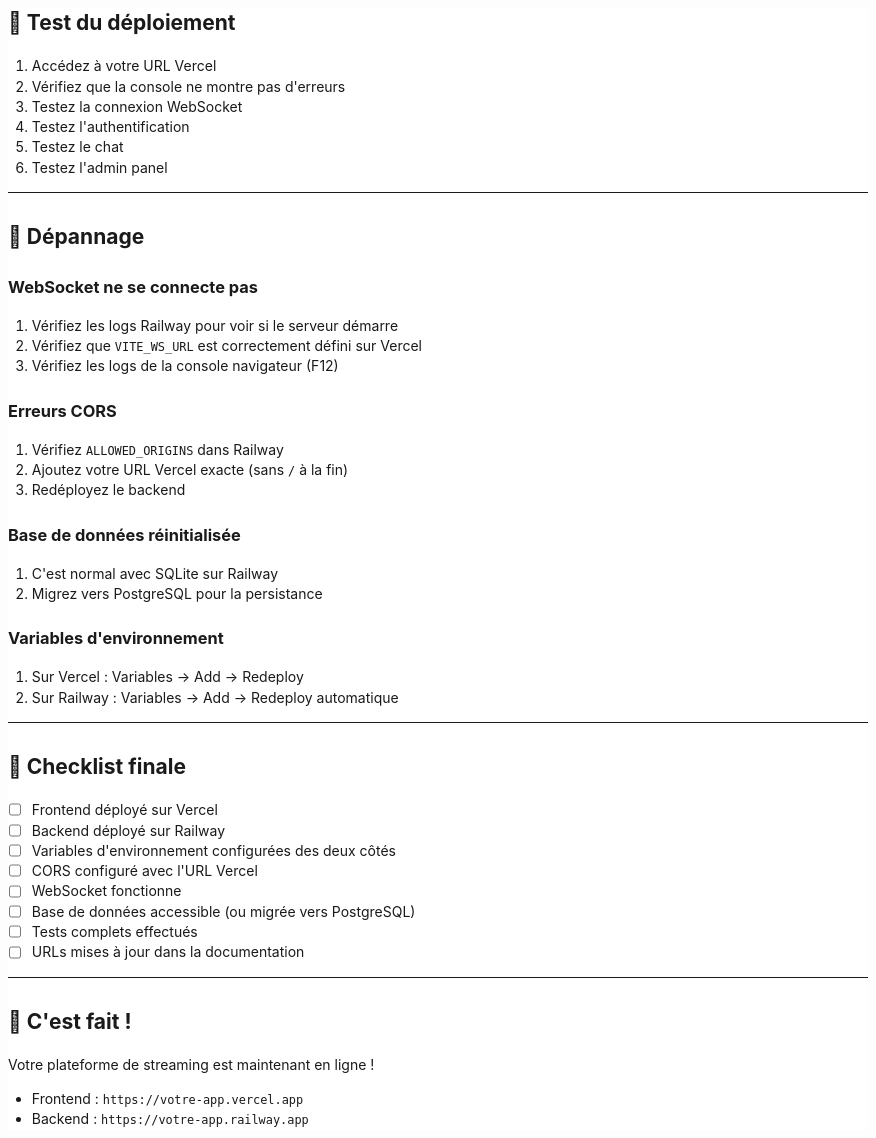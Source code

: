 
## 🧪 Test du déploiement

1. Accédez à votre URL Vercel
2. Vérifiez que la console ne montre pas d'erreurs
3. Testez la connexion WebSocket
4. Testez l'authentification
5. Testez le chat
6. Testez l'admin panel

---

## 🐛 Dépannage

### WebSocket ne se connecte pas

1. Vérifiez les logs Railway pour voir si le serveur démarre
2. Vérifiez que `VITE_WS_URL` est correctement défini sur Vercel
3. Vérifiez les logs de la console navigateur (F12)

### Erreurs CORS

1. Vérifiez `ALLOWED_ORIGINS` dans Railway
2. Ajoutez votre URL Vercel exacte (sans `/` à la fin)
3. Redéployez le backend

### Base de données réinitialisée

1. C'est normal avec SQLite sur Railway
2. Migrez vers PostgreSQL pour la persistance

### Variables d'environnement

1. Sur Vercel : Variables → Add → Redeploy
2. Sur Railway : Variables → Add → Redeploy automatique

---

## 📝 Checklist finale

- [ ] Frontend déployé sur Vercel
- [ ] Backend déployé sur Railway
- [ ] Variables d'environnement configurées des deux côtés
- [ ] CORS configuré avec l'URL Vercel
- [ ] WebSocket fonctionne
- [ ] Base de données accessible (ou migrée vers PostgreSQL)
- [ ] Tests complets effectués
- [ ] URLs mises à jour dans la documentation

---

## 🎉 C'est fait !

Votre plateforme de streaming est maintenant en ligne !

- Frontend : `https://votre-app.vercel.app`
- Backend : `https://votre-app.railway.app`
